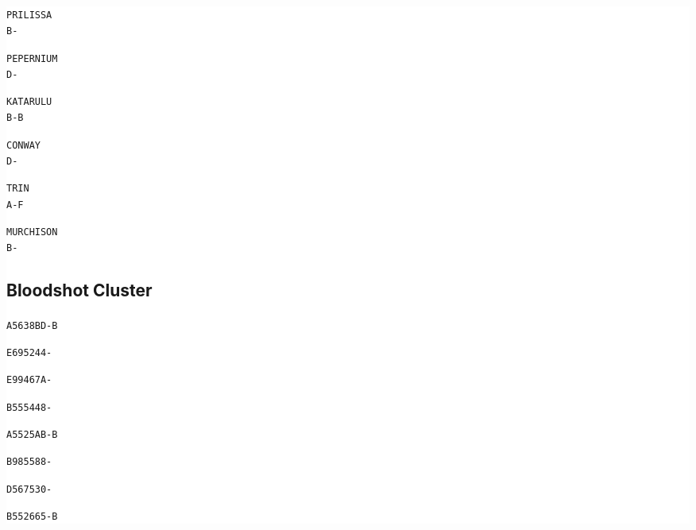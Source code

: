 ```
PRILISSA
B-
```

```
PEPERNIUM
D-
```

```
KATARULU
B-B
```

```
CONWAY
D-
```

```
TRIN
A-F
```

```
MURCHISON
B-
```

## Bloodshot Cluster

```
A5638BD-B
```

```
E695244-
```

```
E99467A-
```

```
B555448-
```

```
A5525AB-B
```

```
B985588-
```

```
D567530-
```

```
B552665-B
```
